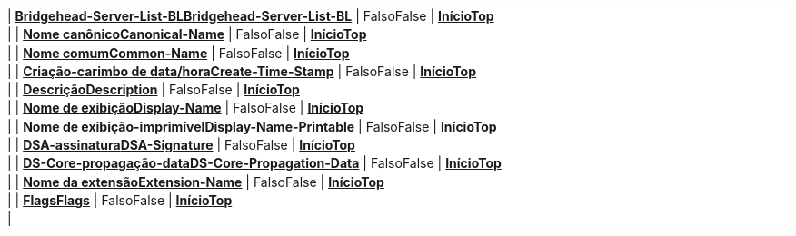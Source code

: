 | [<span data-ttu-id="19e84-538">**Bridgehead-Server-List-BL**</span><span class="sxs-lookup"><span data-stu-id="19e84-538">**Bridgehead-Server-List-BL**</span></span>](a-bridgeheadserverlistbl.md)               | <span data-ttu-id="19e84-539">Falso</span><span class="sxs-lookup"><span data-stu-id="19e84-539">False</span></span>     | [<span data-ttu-id="19e84-540">**Início**</span><span class="sxs-lookup"><span data-stu-id="19e84-540">**Top**</span></span>](c-top.md)<br/>                                    |
| [<span data-ttu-id="19e84-541">**Nome canônico**</span><span class="sxs-lookup"><span data-stu-id="19e84-541">**Canonical-Name**</span></span>](a-canonicalname.md)                                   | <span data-ttu-id="19e84-542">Falso</span><span class="sxs-lookup"><span data-stu-id="19e84-542">False</span></span>     | [<span data-ttu-id="19e84-543">**Início**</span><span class="sxs-lookup"><span data-stu-id="19e84-543">**Top**</span></span>](c-top.md)<br/>                                    |
| [<span data-ttu-id="19e84-544">**Nome comum**</span><span class="sxs-lookup"><span data-stu-id="19e84-544">**Common-Name**</span></span>](a-cn.md)                                                 | <span data-ttu-id="19e84-545">Falso</span><span class="sxs-lookup"><span data-stu-id="19e84-545">False</span></span>     | [<span data-ttu-id="19e84-546">**Início**</span><span class="sxs-lookup"><span data-stu-id="19e84-546">**Top**</span></span>](c-top.md)<br/>                                    |
| [<span data-ttu-id="19e84-547">**Criação-carimbo de data/hora**</span><span class="sxs-lookup"><span data-stu-id="19e84-547">**Create-Time-Stamp**</span></span>](a-createtimestamp.md)                              | <span data-ttu-id="19e84-548">Falso</span><span class="sxs-lookup"><span data-stu-id="19e84-548">False</span></span>     | [<span data-ttu-id="19e84-549">**Início**</span><span class="sxs-lookup"><span data-stu-id="19e84-549">**Top**</span></span>](c-top.md)<br/>                                    |
| [<span data-ttu-id="19e84-550">**Descrição**</span><span class="sxs-lookup"><span data-stu-id="19e84-550">**Description**</span></span>](a-description.md)                                        | <span data-ttu-id="19e84-551">Falso</span><span class="sxs-lookup"><span data-stu-id="19e84-551">False</span></span>     | [<span data-ttu-id="19e84-552">**Início**</span><span class="sxs-lookup"><span data-stu-id="19e84-552">**Top**</span></span>](c-top.md)<br/>                                    |
| [<span data-ttu-id="19e84-553">**Nome de exibição**</span><span class="sxs-lookup"><span data-stu-id="19e84-553">**Display-Name**</span></span>](a-displayname.md)                                       | <span data-ttu-id="19e84-554">Falso</span><span class="sxs-lookup"><span data-stu-id="19e84-554">False</span></span>     | [<span data-ttu-id="19e84-555">**Início**</span><span class="sxs-lookup"><span data-stu-id="19e84-555">**Top**</span></span>](c-top.md)<br/>                                    |
| [<span data-ttu-id="19e84-556">**Nome de exibição-imprimível**</span><span class="sxs-lookup"><span data-stu-id="19e84-556">**Display-Name-Printable**</span></span>](a-displaynameprintable.md)                    | <span data-ttu-id="19e84-557">Falso</span><span class="sxs-lookup"><span data-stu-id="19e84-557">False</span></span>     | [<span data-ttu-id="19e84-558">**Início**</span><span class="sxs-lookup"><span data-stu-id="19e84-558">**Top**</span></span>](c-top.md)<br/>                                    |
| [<span data-ttu-id="19e84-559">**DSA-assinatura**</span><span class="sxs-lookup"><span data-stu-id="19e84-559">**DSA-Signature**</span></span>](a-dsasignature.md)                                     | <span data-ttu-id="19e84-560">Falso</span><span class="sxs-lookup"><span data-stu-id="19e84-560">False</span></span>     | [<span data-ttu-id="19e84-561">**Início**</span><span class="sxs-lookup"><span data-stu-id="19e84-561">**Top**</span></span>](c-top.md)<br/>                                    |
| [<span data-ttu-id="19e84-562">**DS-Core-propagação-data**</span><span class="sxs-lookup"><span data-stu-id="19e84-562">**DS-Core-Propagation-Data**</span></span>](a-dscorepropagationdata.md)                 | <span data-ttu-id="19e84-563">Falso</span><span class="sxs-lookup"><span data-stu-id="19e84-563">False</span></span>     | [<span data-ttu-id="19e84-564">**Início**</span><span class="sxs-lookup"><span data-stu-id="19e84-564">**Top**</span></span>](c-top.md)<br/>                                    |
| [<span data-ttu-id="19e84-565">**Nome da extensão**</span><span class="sxs-lookup"><span data-stu-id="19e84-565">**Extension-Name**</span></span>](a-extensionname.md)                                   | <span data-ttu-id="19e84-566">Falso</span><span class="sxs-lookup"><span data-stu-id="19e84-566">False</span></span>     | [<span data-ttu-id="19e84-567">**Início**</span><span class="sxs-lookup"><span data-stu-id="19e84-567">**Top**</span></span>](c-top.md)<br/>                                    |
| [<span data-ttu-id="19e84-568">**Flags**</span><span class="sxs-lookup"><span data-stu-id="19e84-568">**Flags**</span></span>](a-flags.md)                                                    | <span data-ttu-id="19e84-569">Falso</span><span class="sxs-lookup"><span data-stu-id="19e84-569">False</span></span>     | [<span data-ttu-id="19e84-570">**Início**</span><span class="sxs-lookup"><span data-stu-id="19e84-570">**Top**</span></span>](c-top.md)<br/>                                    |
